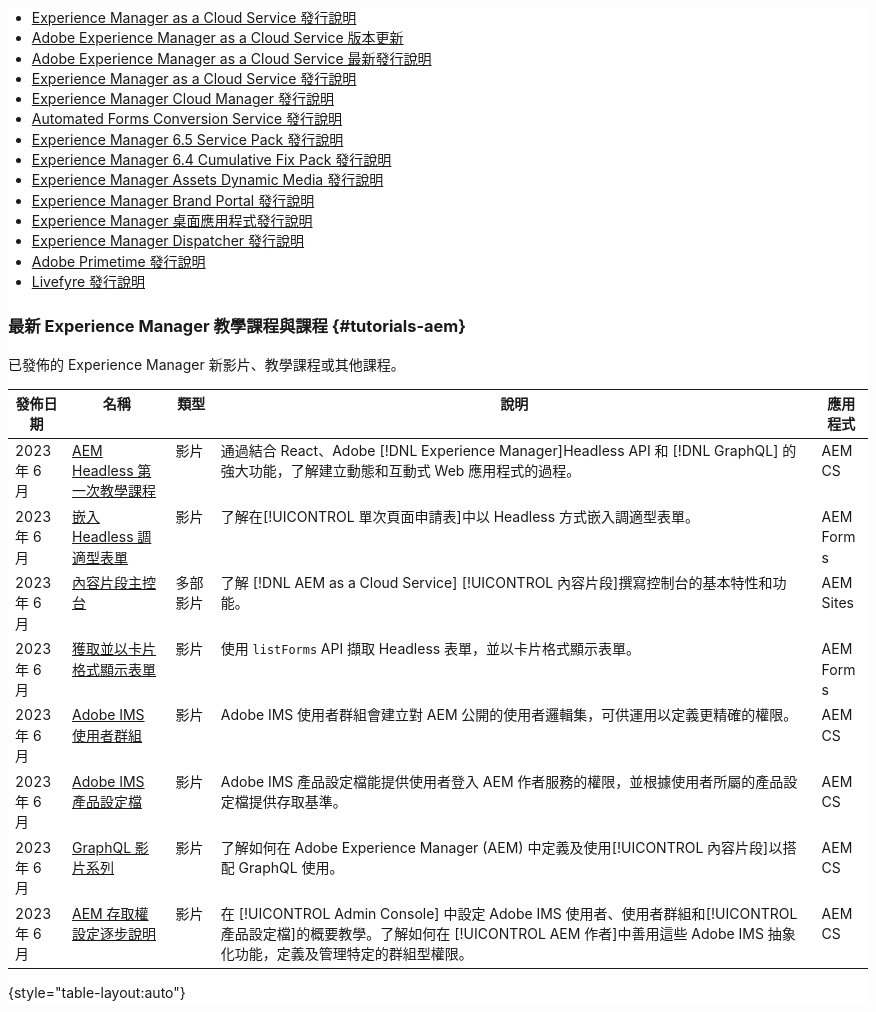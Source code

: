 * [Experience Manager as a Cloud Service 發行說明](https://experienceleague.adobe.com/docs/experience-manager-cloud-service/content/release-notes/home.html?lang=zh-Hant)
* [Adobe Experience Manager as a Cloud Service 版本更新](https://experienceleague.adobe.com/docs/events/aemcs-release-update-recordings/overview.html?lang=zh-Hant)
* [Adobe Experience Manager as a Cloud Service 最新發行說明](https://experienceleague.adobe.com/docs/experience-manager-cloud-service/content/release-notes/release-notes/release-notes-current.html?lang=zh-Hant)
* [Experience Manager as a Cloud Service 發行說明](https://experienceleague.adobe.com/docs/experience-manager-cloud-service/content/release-notes/home.html?lang=zh-Hant)
* [Experience Manager Cloud Manager 發行說明](https://experienceleague.adobe.com/docs/experience-manager-cloud-manager/content/release-notes/current.html?lang=zh-Hant)
* [Automated Forms Conversion Service 發行說明](https://experienceleague.adobe.com/docs/aem-forms-automated-conversion-service/using/release-notes.html?lang=zh-Hant)
* [Experience Manager 6.5 Service Pack 發行說明](https://experienceleague.adobe.com/docs/experience-manager-65/release-notes/release-notes.html?lang=zh-Hant)
* [Experience Manager 6.4 Cumulative Fix Pack 發行說明](https://experienceleague.adobe.com/docs/experience-manager-64/release-notes/cfp-release-notes.html?lang=zh-Hant)
* [Experience Manager Assets Dynamic Media 發行說明](https://experienceleague.adobe.com/docs/dynamic-media-developer-resources/release-notes/s7rn2017.html?lang=zh-Hant)
* [Experience Manager Brand Portal 發行說明](https://experienceleague.adobe.com/docs/experience-manager-brand-portal/using/introduction/brand-portal-release-notes.html?lang=zh-Hant)
* [Experience Manager 桌面應用程式發行說明](https://experienceleague.adobe.com/docs/experience-manager-desktop-app/using/release-notes.html?lang=zh-Hant)
* [Experience Manager Dispatcher 發行說明](https://experienceleague.adobe.com/docs/experience-manager-dispatcher/using/getting-started/release-notes.html?lang=zh-Hant)
* [Adobe Primetime 發行說明](https://experienceleague.adobe.com/docs/primetime/release-notes/home.html?lang=zh-Hant)
* [Livefyre 發行說明](https://experienceleague.adobe.com/docs/discontinued/using/livefyre.html?lang=zh-Hant)

### 最新 Experience Manager 教學課程與課程 {#tutorials-aem}

已發佈的 Experience Manager 新影片、教學課程或其他課程。

| 發佈日期 | 名稱 | 類型 | 說明 | 應用程式 |
| -----------| ---------- | ---------- | ---------- | ------|
| 2023 年 6 月 | [AEM Headless 第一次教學課程](https://experienceleague.adobe.com/docs/experience-manager-learn/getting-started-with-aem-headless/graphql/headless-first/overview.html?lang=zh-Hant) | 影片 | 通過結合 React、Adobe [!DNL Experience Manager]Headless API 和 [!DNL GraphQL] 的強大功能，了解建立動態和互動式 Web 應用程式的過程。 | AEM CS |
| 2023 年 6 月 | [嵌入 Headless 調適型表單](https://experienceleague.adobe.com/docs/experience-manager-learn/forms/embed-form-spa/introduction.html?lang=zh-Hant) | 影片 | 了解在[!UICONTROL 單次頁面申請表]中以 Headless 方式嵌入調適型表單。 | AEM Forms |
| 2023 年 6 月 | [內容片段主控台](https://experienceleague.adobe.com/docs/experience-manager-learn/content-fragments-console/basics/content-fragments-console.html?lang=zh-Hant) | 多部影片 | 了解 [!DNL AEM as a Cloud Service] [!UICONTROL 內容片段]撰寫控制台的基本特性和功能。 | AEM Sites |
| 2023 年 6 月 | [獲取並以卡片格式顯示表單](https://experienceleague.adobe.com/docs/experience-manager-learn/forms/embed-form-spa/display-forms-card-view.html?lang=zh-Hant) | 影片 | 使用 `listForms` API 擷取 Headless 表單，並以卡片格式顯示表單。 | AEM Forms |
| 2023 年 6 月 | [Adobe IMS 使用者群組](https://experienceleague.adobe.com/docs/experience-manager-learn/cloud-service/accessing/adobe-ims-user-groups.html?lang=zh-Hant) | 影片 | Adobe IMS 使用者群組會建立對 AEM 公開的使用者邏輯集，可供運用以定義更精確的權限。 | AEM CS |
| 2023 年 6 月 | [Adobe IMS 產品設定檔](https://experienceleague.adobe.com/docs/experience-manager-learn/cloud-service/accessing/adobe-ims-product-profiles.html?lang=zh-Hant) | 影片 | Adobe IMS 產品設定檔能提供使用者登入 AEM 作者服務的權限，並根據使用者所屬的產品設定檔提供存取基準。 | AEM CS |
| 2023 年 6 月 | [GraphQL 影片系列](https://experienceleague.adobe.com/docs/experience-manager-learn/getting-started-with-aem-headless/graphql/video-series/modeling-basics.html?lang=zh-Hant) | 影片 | 了解如何在 Adobe Experience Manager (AEM) 中定義及使用[!UICONTROL 內容片段]以搭配 GraphQL 使用。 | AEM CS |
| 2023 年 6 月 | [AEM 存取權設定逐步說明](https://experienceleague.adobe.com/docs/experience-manager-learn/cloud-service/accessing/walk-through.html?lang=zh-Hant) | 影片 | 在 [!UICONTROL Admin Console] 中設定 Adobe IMS 使用者、使用者群組和[!UICONTROL 產品設定檔]的概要教學。了解如何在 [!UICONTROL AEM 作者]中善用這些 Adobe IMS 抽象化功能，定義及管理特定的群組型權限。 | AEM CS |

{style="table-layout:auto"}

